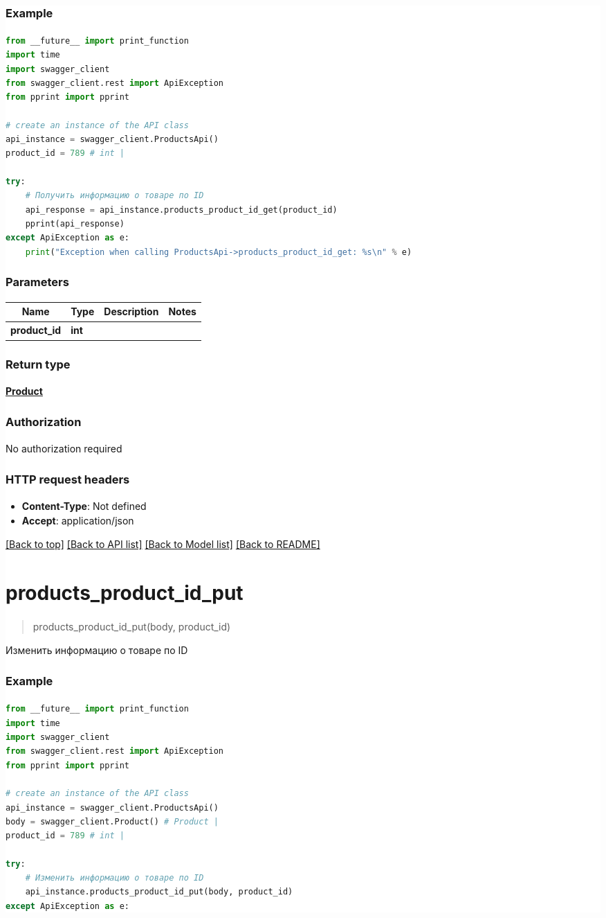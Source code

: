 ### Example
```python
from __future__ import print_function
import time
import swagger_client
from swagger_client.rest import ApiException
from pprint import pprint

# create an instance of the API class
api_instance = swagger_client.ProductsApi()
product_id = 789 # int | 

try:
    # Получить информацию о товаре по ID
    api_response = api_instance.products_product_id_get(product_id)
    pprint(api_response)
except ApiException as e:
    print("Exception when calling ProductsApi->products_product_id_get: %s\n" % e)
```

### Parameters

Name | Type | Description  | Notes
------------- | ------------- | ------------- | -------------
 **product_id** | **int**|  | 

### Return type

[**Product**](Product.md)

### Authorization

No authorization required

### HTTP request headers

 - **Content-Type**: Not defined
 - **Accept**: application/json

[[Back to top]](#) [[Back to API list]](../README.md#documentation-for-api-endpoints) [[Back to Model list]](../README.md#documentation-for-models) [[Back to README]](../README.md)

# **products_product_id_put**
> products_product_id_put(body, product_id)

Изменить информацию о товаре по ID

### Example
```python
from __future__ import print_function
import time
import swagger_client
from swagger_client.rest import ApiException
from pprint import pprint

# create an instance of the API class
api_instance = swagger_client.ProductsApi()
body = swagger_client.Product() # Product | 
product_id = 789 # int | 

try:
    # Изменить информацию о товаре по ID
    api_instance.products_product_id_put(body, product_id)
except ApiException as e:
```